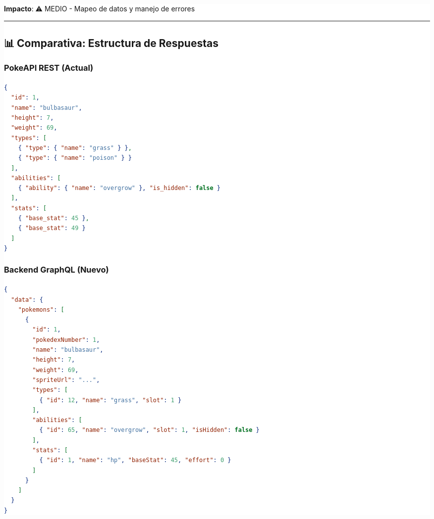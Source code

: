 **Impacto**: ⚠️ MEDIO - Mapeo de datos y manejo de errores

---

## 📊 Comparativa: Estructura de Respuestas

### PokeAPI REST (Actual)
```json
{
  "id": 1,
  "name": "bulbasaur",
  "height": 7,
  "weight": 69,
  "types": [
    { "type": { "name": "grass" } },
    { "type": { "name": "poison" } }
  ],
  "abilities": [
    { "ability": { "name": "overgrow" }, "is_hidden": false }
  ],
  "stats": [
    { "base_stat": 45 },
    { "base_stat": 49 }
  ]
}
```

### Backend GraphQL (Nuevo)
```json
{
  "data": {
    "pokemons": [
      {
        "id": 1,
        "pokedexNumber": 1,
        "name": "bulbasaur",
        "height": 7,
        "weight": 69,
        "spriteUrl": "...",
        "types": [
          { "id": 12, "name": "grass", "slot": 1 }
        ],
        "abilities": [
          { "id": 65, "name": "overgrow", "slot": 1, "isHidden": false }
        ],
        "stats": [
          { "id": 1, "name": "hp", "baseStat": 45, "effort": 0 }
        ]
      }
    ]
  }
}
```
